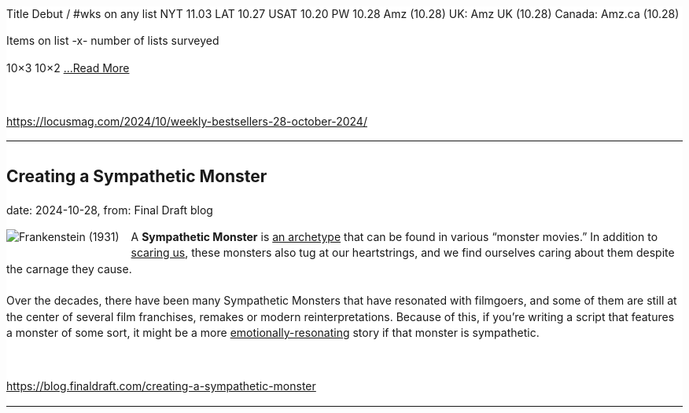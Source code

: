 

Title
Debut / #wks on any list
NYT
11.03
LAT
10.27
USAT 
10.20
PW 
10.28
Amz 
(10.28)
UK:
Amz UK 
(10.28)
Canada:
Amz.ca 
(10.28)


Items on list -x- number of lists surveyed

10&#215;3
10&#215;2 <a href="https://locusmag.com/2024/10/weekly-bestsellers-28-october-2024/" class="read-more">...Read More </a> 

<br> 

<https://locusmag.com/2024/10/weekly-bestsellers-28-october-2024/>

---

## Creating a Sympathetic Monster

date: 2024-10-28, from: Final Draft blog

<div class="hs-featured-image-wrapper"> 
 <a href="https://blog.finaldraft.com/creating-a-sympathetic-monster" title="" class="hs-featured-image-link"> <img src="https://blog.finaldraft.com/hubfs/frankenstein.png" alt="Frankenstein (1931)" class="hs-featured-image" style="width:auto !important; max-width:50%; float:left; margin:0 15px 15px 0;"> </a> 
</div> 
<p>A <span style="font-weight: bold;">Sympathetic Monster</span> is <a href="https://blog.finaldraft.com/mean-screenplay-arch">an archetype</a> that can be found in various “monster movies.” In addition to <a href="https://blog.finaldraft.com/how-to-scare-your-reader">scaring us</a>, these monsters also tug at our heartstrings, and we find ourselves caring about them despite the carnage they cause.&nbsp;<br><br>Over the decades, there have been many Sympathetic Monsters that have resonated with filmgoers, and some of them are still at the center of several film franchises, remakes or modern reinterpretations. Because of this, if you’re writing a script that features a monster of some sort, it might be a more <a href="https://blog.finaldraft.com/inspiring-an-emotional-response-through-your-screenplay">emotionally-resonating</a> story if that monster is sympathetic.&nbsp;</p> 

<br> 

<https://blog.finaldraft.com/creating-a-sympathetic-monster>

---